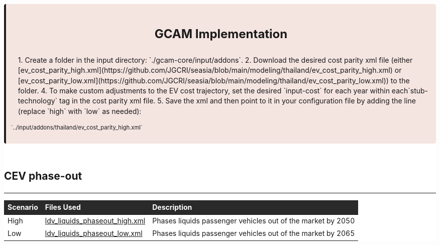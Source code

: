 
<div class="warning" style='background-color:#F5E5E1; border-left: solid #1f1f1f 4px; border-radius: 4px; padding:0.7em;'>
<span>
<h3 style='text-align:center; font-size:24px'>
<b>GCAM Implementation</b>
</h3>

<p style='margin-left:1em;'>
1. Create a folder in the input directory: `./gcam-core/input/addons`.
2. Download the desired cost parity xml file (either [ev_cost_parity_high.xml](https://github.com/JGCRI/seasia/blob/main/modeling/thailand/ev_cost_parity_high.xml) or [ev_cost_parity_low.xml](https://github.com/JGCRI/seasia/blob/main/modeling/thailand/ev_cost_parity_low.xml)) to the folder.
4. To make custom adjustments to the EV cost trajectory, set the desired `input-cost` for each year within each`stub-technology` tag in the cost parity xml file.
5. Save the xml and then point to it in your configuration file by adding the line (replace `high` with `low` as needed): 
</p>
<p style='font-size:0.8em'>
`<Value name = "scen">../input/addons/thailand/ev_cost_parity_high.xml</Value>`
</p>
</p>

</span>
</div>

<br>

## CEV phase-out
***

<table class="table table-striped table-hover table-condensed table-responsive" style="margin-left: auto; margin-right: auto;">
 <thead>
  <tr>
   <th style="text-align:left;color: white !important;background-color: #2A2A2A !important;"> Scenario </th>
   <th style="text-align:left;color: white !important;background-color: #2A2A2A !important;"> Files Used </th>
   <th style="text-align:left;color: white !important;background-color: #2A2A2A !important;"> Description </th>
  </tr>
 </thead>
<tbody>
  <tr>
   <td style="text-align:left;"> High </td>
   <td style="text-align:left;"> <a href="https://github.com/JGCRI/seasia/blob/main/modeling/thailand/ldv_liquids_phaseout_high.xml" style="     ">ldv_liquids_phaseout_high.xml</a> </td>
   <td style="text-align:left;"> Phases liquids passenger vehicles out of the market by 2050 </td>
  </tr>
  <tr>
   <td style="text-align:left;"> Low </td>
   <td style="text-align:left;"> <a href="https://github.com/JGCRI/seasia/blob/main/modeling/thailand/ldv_liquids_phaseout_low.xml" style="     ">ldv_liquids_phaseout_low.xml</a> </td>
   <td style="text-align:left;"> Phases liquids passenger vehicles out of the market by 2065 </td>
  </tr>
</tbody>
</table>
